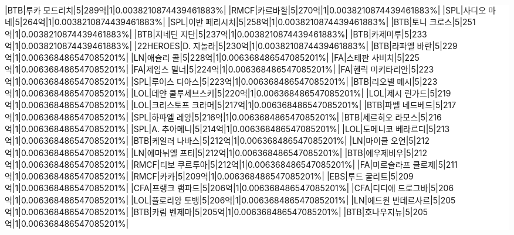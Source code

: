 |BTB|루카 모드리치|5|289억|1|0.0038210874439461883%|
|RMCF|카르바할|5|270억|1|0.0038210874439461883%|
|SPL|사디오 마네|5|264억|1|0.0038210874439461883%|
|SPL|이반 페리시치|5|258억|1|0.0038210874439461883%|
|BTB|토니 크로스|5|251억|1|0.0038210874439461883%|
|BTB|지네딘 지단|5|237억|1|0.0038210874439461883%|
|BTB|카제미루|5|233억|1|0.0038210874439461883%|
|22HEROES|D. 지놀라|5|230억|1|0.0038210874439461883%|
|BTB|라파엘 바란|5|229억|1|0.006368486547085201%|
|LN|애슐리 콜|5|228억|1|0.006368486547085201%|
|FA|스테판 사비치|5|225억|1|0.006368486547085201%|
|FA|제임스 밀너|5|224억|1|0.006368486547085201%|
|FA|헨릭 미키타리안|5|223억|1|0.006368486547085201%|
|SPL|루이스 디아스|5|223억|1|0.006368486547085201%|
|BTB|리오넬 메시|5|223억|1|0.006368486547085201%|
|LOL|데얀 쿨루세브스키|5|220억|1|0.006368486547085201%|
|LOL|제시 린가드|5|219억|1|0.006368486547085201%|
|LOL|크리스토프 크라머|5|217억|1|0.006368486547085201%|
|BTB|파벨 네드베드|5|217억|1|0.006368486547085201%|
|SPL|하파엘 레앙|5|216억|1|0.006368486547085201%|
|BTB|세르히오 라모스|5|216억|1|0.006368486547085201%|
|SPL|A. 추아메니|5|214억|1|0.006368486547085201%|
|LOL|도메니코 베라르디|5|213억|1|0.006368486547085201%|
|BTB|케일러 나바스|5|212억|1|0.006368486547085201%|
|LN|마이클 오언|5|212억|1|0.006368486547085201%|
|LN|에마뉘엘 프티|5|212억|1|0.006368486547085201%|
|BTB|에우제비우|5|212억|1|0.006368486547085201%|
|RMCF|티보 쿠르투아|5|212억|1|0.006368486547085201%|
|FA|미로슬라프 클로제|5|211억|1|0.006368486547085201%|
|RMCF|카카|5|209억|1|0.006368486547085201%|
|EBS|루드 굴리트|5|209억|1|0.006368486547085201%|
|CFA|프랭크 램파드|5|206억|1|0.006368486547085201%|
|CFA|디디에 드로그바|5|206억|1|0.006368486547085201%|
|LOL|플로리앙 토뱅|5|206억|1|0.006368486547085201%|
|LN|에드윈 반데르사르|5|205억|1|0.006368486547085201%|
|BTB|카림 벤제마|5|205억|1|0.006368486547085201%|
|BTB|호나우지뉴|5|205억|1|0.006368486547085201%|
